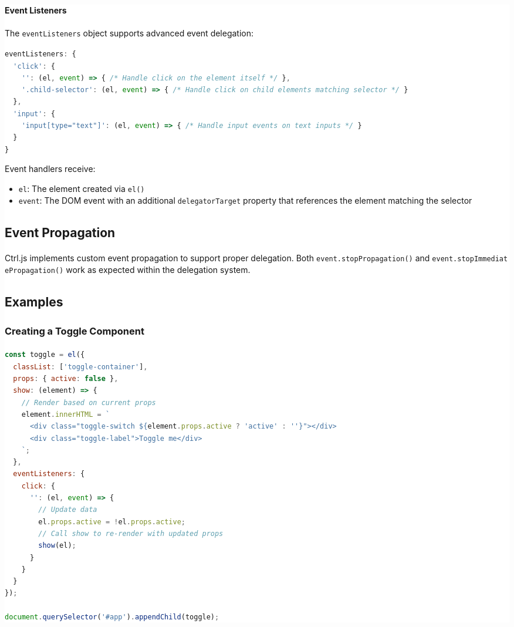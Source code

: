 #### Event Listeners

The `eventListeners` object supports advanced event delegation:

```javascript
eventListeners: {
  'click': {
    '': (el, event) => { /* Handle click on the element itself */ },
    '.child-selector': (el, event) => { /* Handle click on child elements matching selector */ }
  },
  'input': {
    'input[type="text"]': (el, event) => { /* Handle input events on text inputs */ }
  }
}
```

Event handlers receive:
- `el`: The element created via `el()`
- `event`: The DOM event with an additional `delegatorTarget` property that references the element matching the selector

## Event Propagation

Ctrl.js implements custom event propagation to support proper delegation. Both `event.stopPropagation()` and `event.stopImmediatePropagation()` work as expected within the delegation system.

## Examples

### Creating a Toggle Component

```javascript
const toggle = el({
  classList: ['toggle-container'],
  props: { active: false },
  show: (element) => {
    // Render based on current props
    element.innerHTML = `
      <div class="toggle-switch ${element.props.active ? 'active' : ''}"></div>
      <div class="toggle-label">Toggle me</div>
    `;
  },
  eventListeners: {
    click: {
      '': (el, event) => {
        // Update data
        el.props.active = !el.props.active;
        // Call show to re-render with updated props
        show(el);
      }
    }
  }
});

document.querySelector('#app').appendChild(toggle);
```
